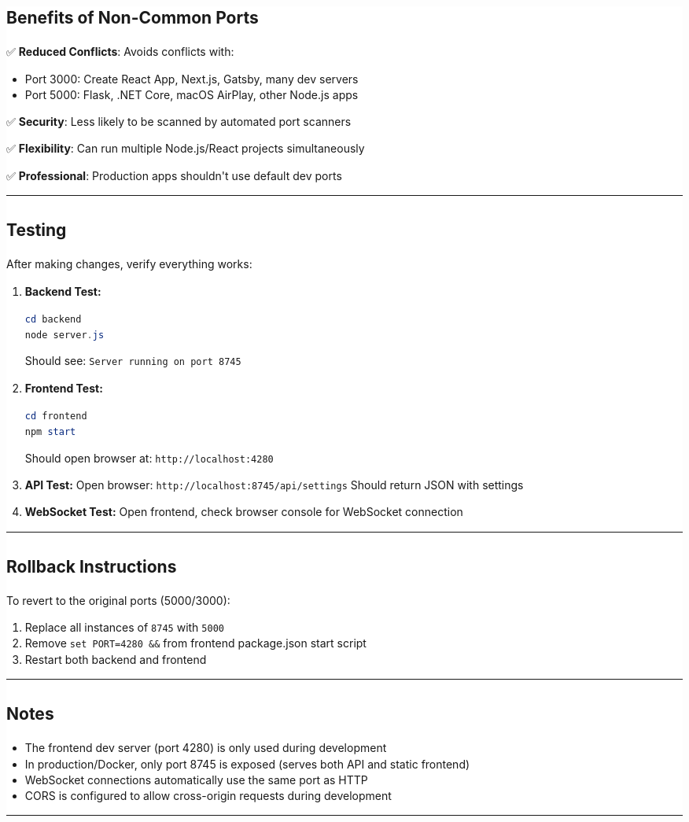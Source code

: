 
## Benefits of Non-Common Ports

✅ **Reduced Conflicts**: Avoids conflicts with:
- Port 3000: Create React App, Next.js, Gatsby, many dev servers
- Port 5000: Flask, .NET Core, macOS AirPlay, other Node.js apps

✅ **Security**: Less likely to be scanned by automated port scanners

✅ **Flexibility**: Can run multiple Node.js/React projects simultaneously

✅ **Professional**: Production apps shouldn't use default dev ports

---

## Testing

After making changes, verify everything works:

1. **Backend Test:**
   ```powershell
   cd backend
   node server.js
   ```
   Should see: `Server running on port 8745`

2. **Frontend Test:**
   ```powershell
   cd frontend
   npm start
   ```
   Should open browser at: `http://localhost:4280`

3. **API Test:**
   Open browser: `http://localhost:8745/api/settings`
   Should return JSON with settings

4. **WebSocket Test:**
   Open frontend, check browser console for WebSocket connection

---

## Rollback Instructions

To revert to the original ports (5000/3000):

1. Replace all instances of `8745` with `5000`
2. Remove `set PORT=4280 &&` from frontend package.json start script
3. Restart both backend and frontend

---

## Notes

- The frontend dev server (port 4280) is only used during development
- In production/Docker, only port 8745 is exposed (serves both API and static frontend)
- WebSocket connections automatically use the same port as HTTP
- CORS is configured to allow cross-origin requests during development

---